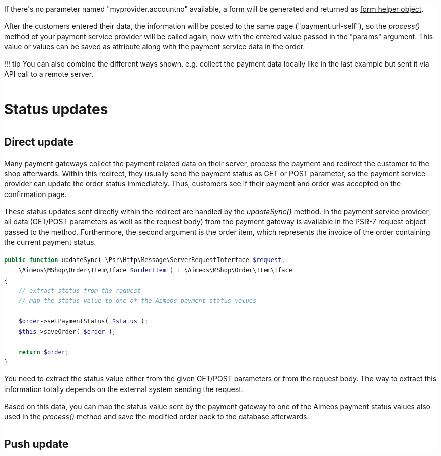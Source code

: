 If there's no parameter named "myprovider.accountno" available, a form will be generated and returned as [form helper object](https://github.com/aimeos/aimeos-core/blob/master/lib/mshoplib/src/MShop/Common/Helper/Form/Iface.php).

After the customers entered their data, the information will be posted to the same page ("payment.url-self"), so the *process()* method of your payment service provider will be called again, now with the entered value passed in the "params" argument. This value or values can be saved as attribute along with the payment service data in the order.

!!! tip
You can also combine the different ways shown, e.g. collect the payment data locally like in the last example but sent it via API call to a remote server.

# Status updates

## Direct update

Many payment gateways collect the payment related data on their server, process the payment and redirect the customer to the shop afterwards. Within this redirect, they usually send the payment status as GET or POST parameter, so the payment service provider can update the order status immediately. Thus, customers see if their payment and order was accepted on the confirmation page.

These status updates sent directly within the redirect are handled by the *updateSync()* method. In the payment service provider, all data (GET/POST parameters as well as the request body) from the payment gateway is available in the [PSR-7 request object](https://www.php-fig.org/psr/psr-7/) passed to the method.  Furthermore, the second argument is the order item, which represents the invoice of the order containing the current payment status.

```php
public function updateSync( \Psr\Http\Message\ServerRequestInterface $request,
	\Aimeos\MShop\Order\Item\Iface $orderItem ) : \Aimeos\MShop\Order\Item\Iface
{
    // extract status from the request
    // map the status value to one of the Aimeos payment status values

    $order->setPaymentStatus( $status );
    $this->saveOrder( $order );

    return $order;
}
```

You need to extract the status value either from the given GET/POST parameters or from the request body. The way to extract this information totally depends on the external system sending the request.

Based on this data, you can map the status value sent by the payment gateway to one of the [Aimeos payment status values](https://github.com/aimeos/aimeos-core/blob/master/lib/mshoplib/src/MShop/Order/Item/Base.php) also used in the *process()* method and [save the modified order](index.md#save-order-items) back to the database afterwards.

## Push update
